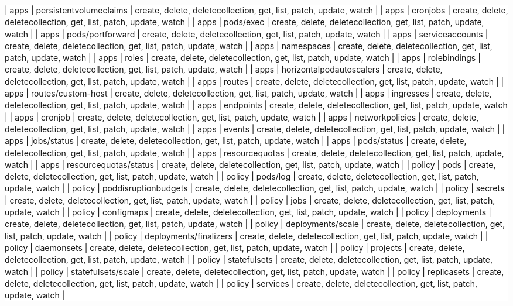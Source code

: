 | apps                                     | persistentvolumeclaims                   | create, delete, deletecollection, get, list, patch, update, watch                |
| apps                                     | cronjobs                                 | create, delete, deletecollection, get, list, patch, update, watch                |
| apps                                     | pods/exec                                | create, delete, deletecollection, get, list, patch, update, watch                |
| apps                                     | pods/portforward                         | create, delete, deletecollection, get, list, patch, update, watch                |
| apps                                     | serviceaccounts                          | create, delete, deletecollection, get, list, patch, update, watch                |
| apps                                     | namespaces                               | create, delete, deletecollection, get, list, patch, update, watch                |
| apps                                     | roles                                    | create, delete, deletecollection, get, list, patch, update, watch                |
| apps                                     | rolebindings                             | create, delete, deletecollection, get, list, patch, update, watch                |
| apps                                     | horizontalpodautoscalers                 | create, delete, deletecollection, get, list, patch, update, watch                |
| apps                                     | routes                                   | create, delete, deletecollection, get, list, patch, update, watch                |
| apps                                     | routes/custom-host                       | create, delete, deletecollection, get, list, patch, update, watch                |
| apps                                     | ingresses                                | create, delete, deletecollection, get, list, patch, update, watch                |
| apps                                     | endpoints                                | create, delete, deletecollection, get, list, patch, update, watch                |
| apps                                     | cronjob                                  | create, delete, deletecollection, get, list, patch, update, watch                |
| apps                                     | networkpolicies                          | create, delete, deletecollection, get, list, patch, update, watch                |
| apps                                     | events                                   | create, delete, deletecollection, get, list, patch, update, watch                |
| apps                                     | jobs/status                              | create, delete, deletecollection, get, list, patch, update, watch                |
| apps                                     | pods/status                              | create, delete, deletecollection, get, list, patch, update, watch                |
| apps                                     | resourcequotas                           | create, delete, deletecollection, get, list, patch, update, watch                |
| apps                                     | resourcequotas/status                    | create, delete, deletecollection, get, list, patch, update, watch                |
| policy                                   | pods                                     | create, delete, deletecollection, get, list, patch, update, watch                |
| policy                                   | pods/log                                 | create, delete, deletecollection, get, list, patch, update, watch                |
| policy                                   | poddisruptionbudgets                     | create, delete, deletecollection, get, list, patch, update, watch                |
| policy                                   | secrets                                  | create, delete, deletecollection, get, list, patch, update, watch                |
| policy                                   | jobs                                     | create, delete, deletecollection, get, list, patch, update, watch                |
| policy                                   | configmaps                               | create, delete, deletecollection, get, list, patch, update, watch                |
| policy                                   | deployments                              | create, delete, deletecollection, get, list, patch, update, watch                |
| policy                                   | deployments/scale                        | create, delete, deletecollection, get, list, patch, update, watch                |
| policy                                   | deployments/finalizers                   | create, delete, deletecollection, get, list, patch, update, watch                |
| policy                                   | daemonsets                               | create, delete, deletecollection, get, list, patch, update, watch                |
| policy                                   | projects                                 | create, delete, deletecollection, get, list, patch, update, watch                |
| policy                                   | statefulsets                             | create, delete, deletecollection, get, list, patch, update, watch                |
| policy                                   | statefulsets/scale                       | create, delete, deletecollection, get, list, patch, update, watch                |
| policy                                   | replicasets                              | create, delete, deletecollection, get, list, patch, update, watch                |
| policy                                   | services                                 | create, delete, deletecollection, get, list, patch, update, watch                |